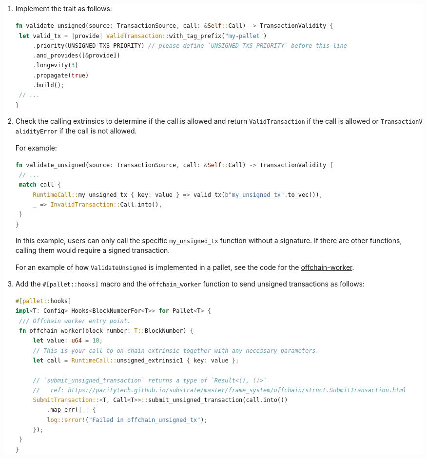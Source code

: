 1. Implement the trait as follows:

   ```rust
   fn validate_unsigned(source: TransactionSource, call: &Self::Call) -> TransactionValidity {
   	let valid_tx = |provide| ValidTransaction::with_tag_prefix("my-pallet")
   		.priority(UNSIGNED_TXS_PRIORITY) // please define `UNSIGNED_TXS_PRIORITY` before this line
   		.and_provides([&provide])
   		.longevity(3)
   		.propagate(true)
   		.build();
   	// ...
   }
   ```

2. Check the calling extrinsics to determine if the call is allowed and return `ValidTransaction` if the call is allowed or `TransactionValidityError` if the call is not allowed.

	 For example:

   ```rust
   fn validate_unsigned(source: TransactionSource, call: &Self::Call) -> TransactionValidity {
   	// ...
   	match call {
   		RuntimeCall::my_unsigned_tx { key: value } => valid_tx(b"my_unsigned_tx".to_vec()),
   		_ => InvalidTransaction::Call.into(),
   	}
   }
   ```

   In this example, users can only call the specific `my_unsigned_tx` function without a signature.
	 If there are other functions, calling them would require a signed transaction.

	 For an example of how `ValidateUnsigned` is implemented in a pallet, see the code for the [offchain-worker](https://github.com/paritytech/polkadot-sdk/blob/master/substrate/frame/examples/offchain-worker/src/lib.rs#L301-L329).

3. Add the `#[pallet::hooks]` macro and the `offchain_worker` function to send unsigned transactions as follows:

   ```rust
   #[pallet::hooks]
   impl<T: Config> Hooks<BlockNumberFor<T>> for Pallet<T> {
   	/// Offchain worker entry point.
   	fn offchain_worker(block_number: T::BlockNumber) {
   		let value: u64 = 10;
   		// This is your call to on-chain extrinsic together with any necessary parameters.
   		let call = RuntimeCall::unsigned_extrinsic1 { key: value };

   		// `submit_unsigned_transaction` returns a type of `Result<(), ()>`
   		//	 ref: https://paritytech.github.io/substrate/master/frame_system/offchain/struct.SubmitTransaction.html
   		SubmitTransaction::<T, Call<T>>::submit_unsigned_transaction(call.into())
   			.map_err(|_| {
   			log::error!("Failed in offchain_unsigned_tx");
   		});
   	}
   }
   ```
